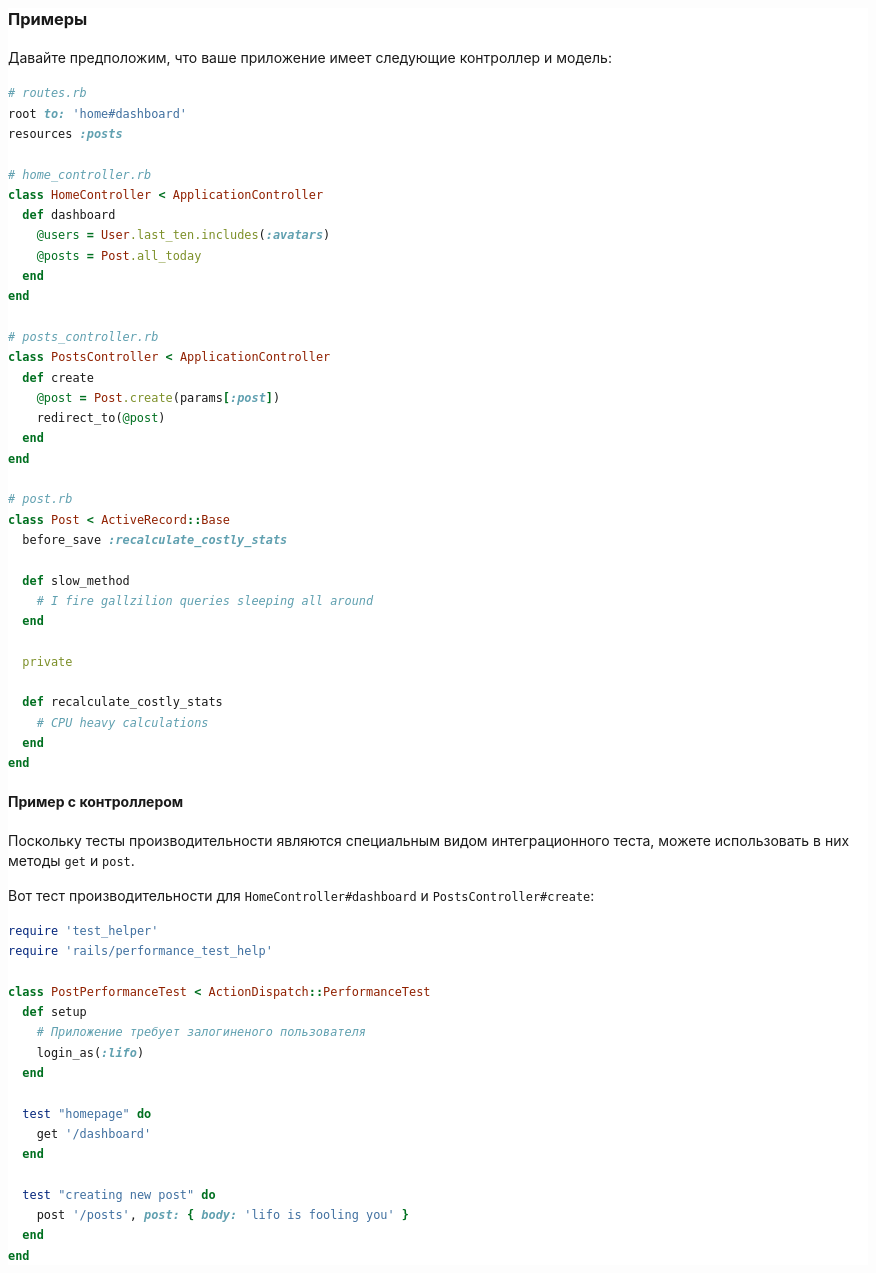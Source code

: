 ### Примеры

Давайте предположим, что ваше приложение имеет следующие контроллер и модель:

```ruby
# routes.rb
root to: 'home#dashboard'
resources :posts

# home_controller.rb
class HomeController < ApplicationController
  def dashboard
    @users = User.last_ten.includes(:avatars)
    @posts = Post.all_today
  end
end

# posts_controller.rb
class PostsController < ApplicationController
  def create
    @post = Post.create(params[:post])
    redirect_to(@post)
  end
end

# post.rb
class Post < ActiveRecord::Base
  before_save :recalculate_costly_stats

  def slow_method
    # I fire gallzilion queries sleeping all around
  end

  private

  def recalculate_costly_stats
    # CPU heavy calculations
  end
end
```

#### Пример с контроллером

Поскольку тесты производительности являются специальным видом интеграционного теста, можете использовать в них методы `get` и `post`.

Вот тест производительности для `HomeController#dashboard` и `PostsController#create`:

```ruby
require 'test_helper'
require 'rails/performance_test_help'

class PostPerformanceTest < ActionDispatch::PerformanceTest
  def setup
    # Приложение требует залогиненого пользователя
    login_as(:lifo)
  end

  test "homepage" do
    get '/dashboard'
  end

  test "creating new post" do
    post '/posts', post: { body: 'lifo is fooling you' }
  end
end
```